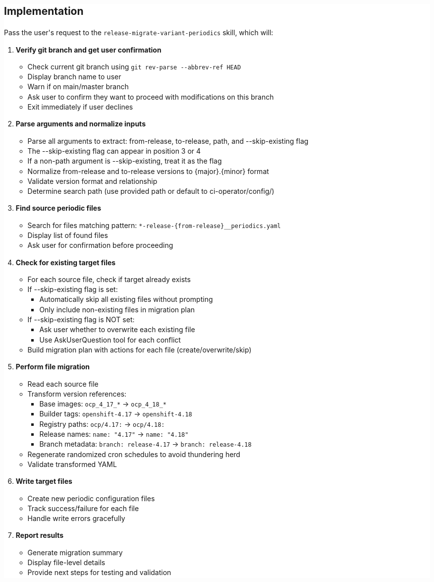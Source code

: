 ## Implementation

Pass the user's request to the `release-migrate-variant-periodics` skill, which will:

1. **Verify git branch and get user confirmation**
   - Check current git branch using `git rev-parse --abbrev-ref HEAD`
   - Display branch name to user
   - Warn if on main/master branch
   - Ask user to confirm they want to proceed with modifications on this branch
   - Exit immediately if user declines

2. **Parse arguments and normalize inputs**
   - Parse all arguments to extract: from-release, to-release, path, and --skip-existing flag
   - The --skip-existing flag can appear in position 3 or 4
   - If a non-path argument is --skip-existing, treat it as the flag
   - Normalize from-release and to-release versions to {major}.{minor} format
   - Validate version format and relationship
   - Determine search path (use provided path or default to ci-operator/config/)

3. **Find source periodic files**
   - Search for files matching pattern: `*-release-{from-release}__periodics.yaml`
   - Display list of found files
   - Ask user for confirmation before proceeding

4. **Check for existing target files**
   - For each source file, check if target already exists
   - If --skip-existing flag is set:
     - Automatically skip all existing files without prompting
     - Only include non-existing files in migration plan
   - If --skip-existing flag is NOT set:
     - Ask user whether to overwrite each existing file
     - Use AskUserQuestion tool for each conflict
   - Build migration plan with actions for each file (create/overwrite/skip)

5. **Perform file migration**
   - Read each source file
   - Transform version references:
     - Base images: `ocp_4_17_*` → `ocp_4_18_*`
     - Builder tags: `openshift-4.17` → `openshift-4.18`
     - Registry paths: `ocp/4.17:` → `ocp/4.18:`
     - Release names: `name: "4.17"` → `name: "4.18"`
     - Branch metadata: `branch: release-4.17` → `branch: release-4.18`
   - Regenerate randomized cron schedules to avoid thundering herd
   - Validate transformed YAML

6. **Write target files**
   - Create new periodic configuration files
   - Track success/failure for each file
   - Handle write errors gracefully

7. **Report results**
   - Generate migration summary
   - Display file-level details
   - Provide next steps for testing and validation
